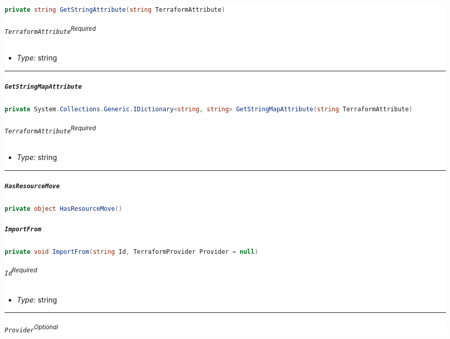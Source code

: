 ```csharp
private string GetStringAttribute(string TerraformAttribute)
```

###### `TerraformAttribute`<sup>Required</sup> <a name="TerraformAttribute" id="@cdktf/provider-hcp.vaultSecretsDynamicSecret.VaultSecretsDynamicSecret.getStringAttribute.parameter.terraformAttribute"></a>

- *Type:* string

---

##### `GetStringMapAttribute` <a name="GetStringMapAttribute" id="@cdktf/provider-hcp.vaultSecretsDynamicSecret.VaultSecretsDynamicSecret.getStringMapAttribute"></a>

```csharp
private System.Collections.Generic.IDictionary<string, string> GetStringMapAttribute(string TerraformAttribute)
```

###### `TerraformAttribute`<sup>Required</sup> <a name="TerraformAttribute" id="@cdktf/provider-hcp.vaultSecretsDynamicSecret.VaultSecretsDynamicSecret.getStringMapAttribute.parameter.terraformAttribute"></a>

- *Type:* string

---

##### `HasResourceMove` <a name="HasResourceMove" id="@cdktf/provider-hcp.vaultSecretsDynamicSecret.VaultSecretsDynamicSecret.hasResourceMove"></a>

```csharp
private object HasResourceMove()
```

##### `ImportFrom` <a name="ImportFrom" id="@cdktf/provider-hcp.vaultSecretsDynamicSecret.VaultSecretsDynamicSecret.importFrom"></a>

```csharp
private void ImportFrom(string Id, TerraformProvider Provider = null)
```

###### `Id`<sup>Required</sup> <a name="Id" id="@cdktf/provider-hcp.vaultSecretsDynamicSecret.VaultSecretsDynamicSecret.importFrom.parameter.id"></a>

- *Type:* string

---

###### `Provider`<sup>Optional</sup> <a name="Provider" id="@cdktf/provider-hcp.vaultSecretsDynamicSecret.VaultSecretsDynamicSecret.importFrom.parameter.provider"></a>
